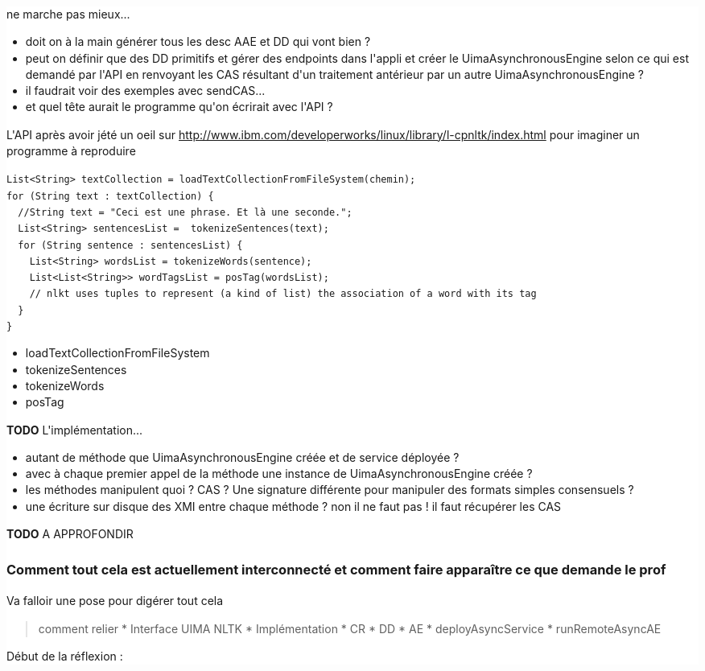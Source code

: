 ne marche pas mieux...

  * doit on à la main générer tous les desc AAE et DD qui vont bien ?
  * peut on définir que des DD primitifs et gérer des endpoints dans l'appli et créer le UimaAsynchronousEngine selon ce qui est demandé par l'API en renvoyant les CAS résultant d'un traitement antérieur par un autre UimaAsynchronousEngine ?
  * il faudrait voir des exemples avec sendCAS...
  * et quel tête aurait le programme qu'on écrirait avec l'API ?



L'API après  avoir jété un oeil sur http://www.ibm.com/developerworks/linux/library/l-cpnltk/index.html pour imaginer un programme à reproduire
```
List<String> textCollection = loadTextCollectionFromFileSystem(chemin);
for (String text : textCollection) {
  //String text = "Ceci est une phrase. Et là une seconde.";
  List<String> sentencesList =  tokenizeSentences(text);
  for (String sentence : sentencesList) {
    List<String> wordsList = tokenizeWords(sentence);
    List<List<String>> wordTagsList = posTag(wordsList);
    // nlkt uses tuples to represent (a kind of list) the association of a word with its tag
  }
}
```

  * loadTextCollectionFromFileSystem
  * tokenizeSentences
  * tokenizeWords
  * posTag

**TODO** L'implémentation...
  * autant de méthode que UimaAsynchronousEngine créée et de service déployée ?
  * avec à chaque premier appel de la méthode une instance de   UimaAsynchronousEngine créée ?
  * les méthodes  manipulent quoi ? CAS ? Une signature différente pour manipuler des formats simples consensuels ?
  * une écriture sur disque des XMI entre chaque méthode ? non il ne faut pas ! il faut récupérer les CAS



**TODO** A APPROFONDIR

### Comment tout cela est actuellement interconnecté et comment faire apparaître ce que demande le prof ###
Va falloir une pose pour digérer tout cela
> comment relier
    * Interface UIMA NLTK
    * Implémentation
    * CR
    * DD
    * AE
    * deployAsyncService
    * runRemoteAsyncAE

Début de la réflexion :

